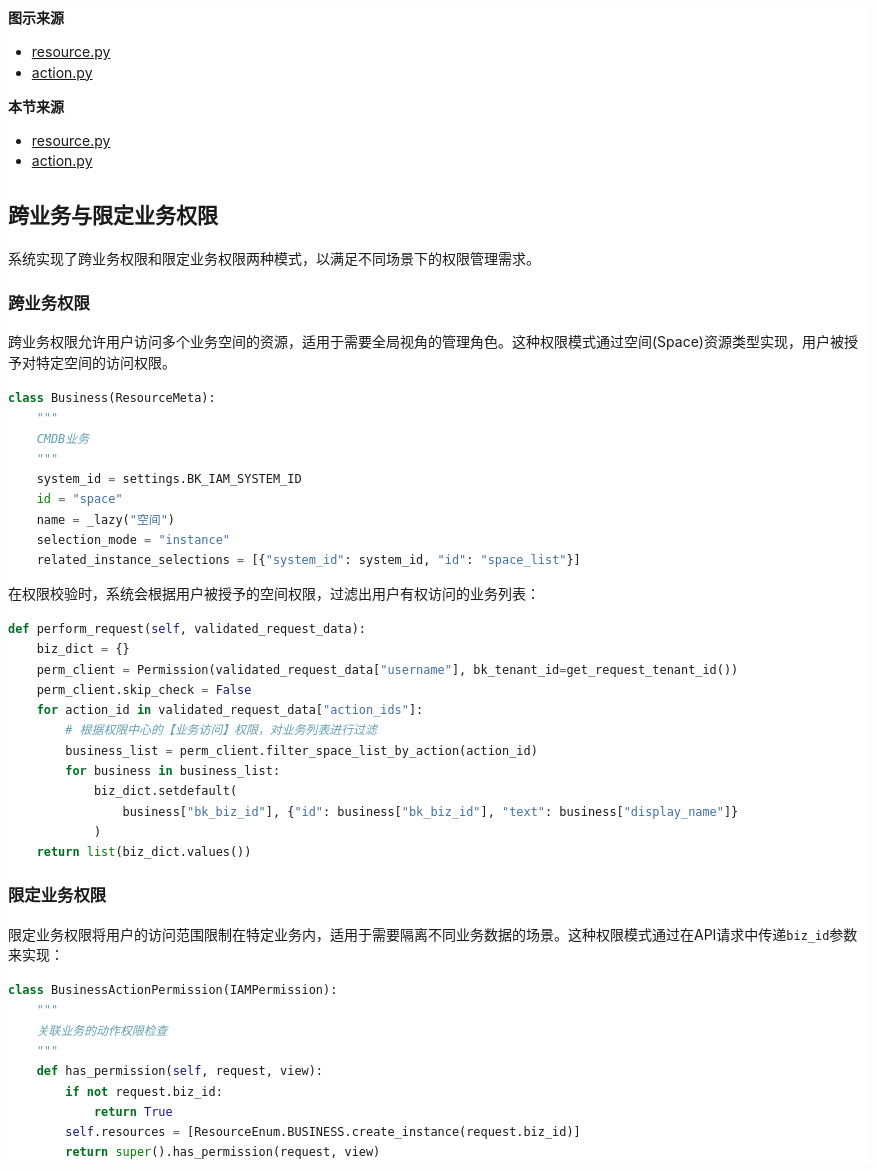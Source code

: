 **图示来源**
- [resource.py](file://bkmonitor/bkmonitor/iam/resource.py#L1-L214)
- [action.py](file://bkmonitor/bkmonitor/iam/action.py#L1-L621)

**本节来源**
- [resource.py](file://bkmonitor/bkmonitor/iam/resource.py#L1-L214)
- [action.py](file://bkmonitor/bkmonitor/iam/action.py#L1-L621)

## 跨业务与限定业务权限

系统实现了跨业务权限和限定业务权限两种模式，以满足不同场景下的权限管理需求。

### 跨业务权限
跨业务权限允许用户访问多个业务空间的资源，适用于需要全局视角的管理角色。这种权限模式通过空间(Space)资源类型实现，用户被授予对特定空间的访问权限。

```python
class Business(ResourceMeta):
    """
    CMDB业务
    """
    system_id = settings.BK_IAM_SYSTEM_ID
    id = "space"
    name = _lazy("空间")
    selection_mode = "instance"
    related_instance_selections = [{"system_id": system_id, "id": "space_list"}]
```

在权限校验时，系统会根据用户被授予的空间权限，过滤出用户有权访问的业务列表：

```python
def perform_request(self, validated_request_data):
    biz_dict = {}
    perm_client = Permission(validated_request_data["username"], bk_tenant_id=get_request_tenant_id())
    perm_client.skip_check = False
    for action_id in validated_request_data["action_ids"]:
        # 根据权限中心的【业务访问】权限，对业务列表进行过滤
        business_list = perm_client.filter_space_list_by_action(action_id)
        for business in business_list:
            biz_dict.setdefault(
                business["bk_biz_id"], {"id": business["bk_biz_id"], "text": business["display_name"]}
            )
    return list(biz_dict.values())
```

### 限定业务权限
限定业务权限将用户的访问范围限制在特定业务内，适用于需要隔离不同业务数据的场景。这种权限模式通过在API请求中传递`biz_id`参数来实现：

```python
class BusinessActionPermission(IAMPermission):
    """
    关联业务的动作权限检查
    """
    def has_permission(self, request, view):
        if not request.biz_id:
            return True
        self.resources = [ResourceEnum.BUSINESS.create_instance(request.biz_id)]
        return super().has_permission(request, view)
```
